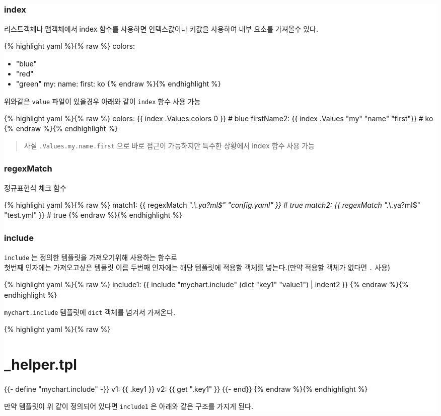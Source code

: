 ### index

리스트객체나 맵객체에서 index 함수를 사용하면 인덱스값이나 키값을 사용하여 내부 요소를 가져올수 있다.  

{% highlight yaml %}{% raw %}
colors:
  - "blue"
  - "red"
  - "green"
my:
  name:
    first: ko
{% endraw %}{% endhighlight %}

위와같은 `value` 파일이 있을경우 아래와 같이 `index` 함수 사용 가능  

{% highlight yaml %}{% raw %}
colors: {{ index .Values.colors 0 }} # blue
firstName2: {{ index .Values "my" "name" "first"}} # ko
{% endraw %}{% endhighlight %}

> 사실 `.Values.my.name.first` 으로 바로 접근이 가능하지만 특수한 상황에서 index 함수 사용 가능  


### regexMatch  

정규표현식 체크 함수  

{% highlight yaml %}{% raw %}
match1: {{ regexMatch ".*\\.ya?ml$" "config.yaml" }} # true
match2: {{ regexMatch ".*\\.ya?ml$" "test.yml" }} # true
{% endraw %}{% endhighlight %}

### include  

`include` 는 정의한 템플릿을 가져오기위해 사용하는 함수로  
첫번째 인자에는 가져오고싶은 템플릿 이름
두번째 인자에는 해당 템플릿에 적용할 객체를 넣는다.(만약 적용할 객체가 없다면 `.` 사용)  

{% highlight yaml %}{% raw %}
include1: {{ include "mychart.include" (dict "key1" "value1") | indent2 }}
{% endraw %}{% endhighlight %}

`mychart.include` 템플릿에 `dict` 객체를 넘겨서 가져온다.  

{% highlight yaml %}{% raw %}
# _helper.tpl
{{- define "mychart.include" -}}
v1: {{ .key1 }}
v2: {{ get ".key1" }}
{{- end}}
{% endraw %}{% endhighlight %}

만약 템플릿이 위 같이 정의되어 있다면 `include1` 은 아래와 같은 구조를 가지게 된다.  

